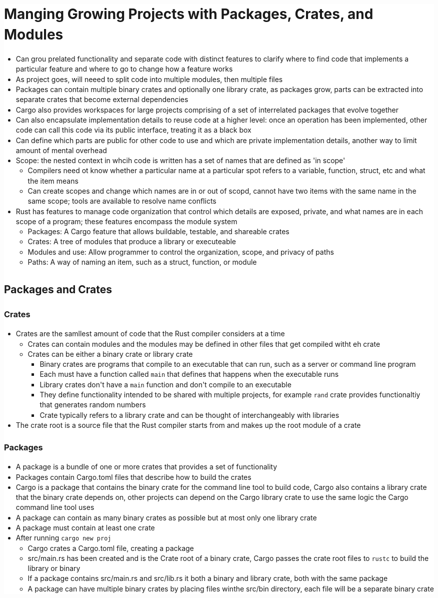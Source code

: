 # Manging Growing Projects with Packages, Crates, and Modules
- Can grou prelated functionality and separate code with distinct features to clarify where to find code that implements a particular feature and where to go to change how a feature works
- As project goes, will neeed to split code into multiple modules, then multiple files
- Packages can contain multiple binary crates and optionally one library crate, as packages grow, parts can be extracted into separate crates that become external dependencies
- Cargo also provides workspaces for large projects comprising of a set of interrelated packages that evolve together
- Can also encapsulate implementation details to reuse code at a higher level: once an operation has been implemented, other code can call this code via its public interface, treating it as a black box
- Can define which parts are public for other code to use and which are private implementation details, another way to limit amount of mental overhead
- Scope: the nested context in whcih code is written has a set of names that are defined as 'in scope'
   - Compilers need ot know whether a particular name at a particular spot refers to a variable, function, struct, etc and what the item means
   - Can create scopes and change which names are in or out of scopd, cannot have two items with the same name in the same scope; tools are available to resolve name conflicts
- Rust has features to manage code organization that control which details are exposed, private, and what names are in each scope of a program; these features encompass the module system
   - Packages: A Cargo feature that allows buildable, testable, and shareable crates
   - Crates: A tree of modules that produce a library or executeable
   - Modules and use: Allow programmer to control the organization, scope, and privacy of paths
   - Paths: A way of naming an item, such as a struct, function, or module
## Packages and Crates
### Crates
- Crates are the samllest amount of code that the Rust compiler considers at a time
   - Crates can contain modules and the modules may be defined in other files that get compiled witht eh crate
   - Crates can be either a binary crate or library crate
      - Binary crates are programs that compile to an executable that can run, such as a server or command line program
      - Each must have a function called `main` that defines that happens when the executable runs
      - Library crates don't have a `main` function and don't compile to an executable
      - They define functionality intended to be shared with multiple projects, for example `rand` crate provides functionaltiy that generates random numbers
      - Crate typically refers to a library crate and can be thought of interchangeably with libraries
- The crate root is a source file that the Rust compiler starts from and makes up the root module of a crate

### Packages
- A package is a bundle of one or more crates that provides a set of functionality
- Packages contain Cargo.toml files that describe how to build the crates
- Cargo is a package that contains the binary crate for the command line tool to build code, Cargo also contains a library crate that the binary crate depends on, other projects can depend on the Cargo library crate to use the same logic the Cargo command line tool uses
- A package can contain as many binary crates as possible but at most only one library crate
- A package must contain at least one crate
- After running `cargo new proj`
   - Cargo crates a Cargo.toml file, creating a package
   - src/main.rs has been created and is the Crate root of a binary crate, Cargo passes the crate root files to `rustc` to build the library or binary
   - If a package contains src/main.rs and src/lib.rs it both a binary and library crate, both with the same package
   - A package can have multiple binary crates by placing files winthe src/bin directory, each file will be a separate binary crate

